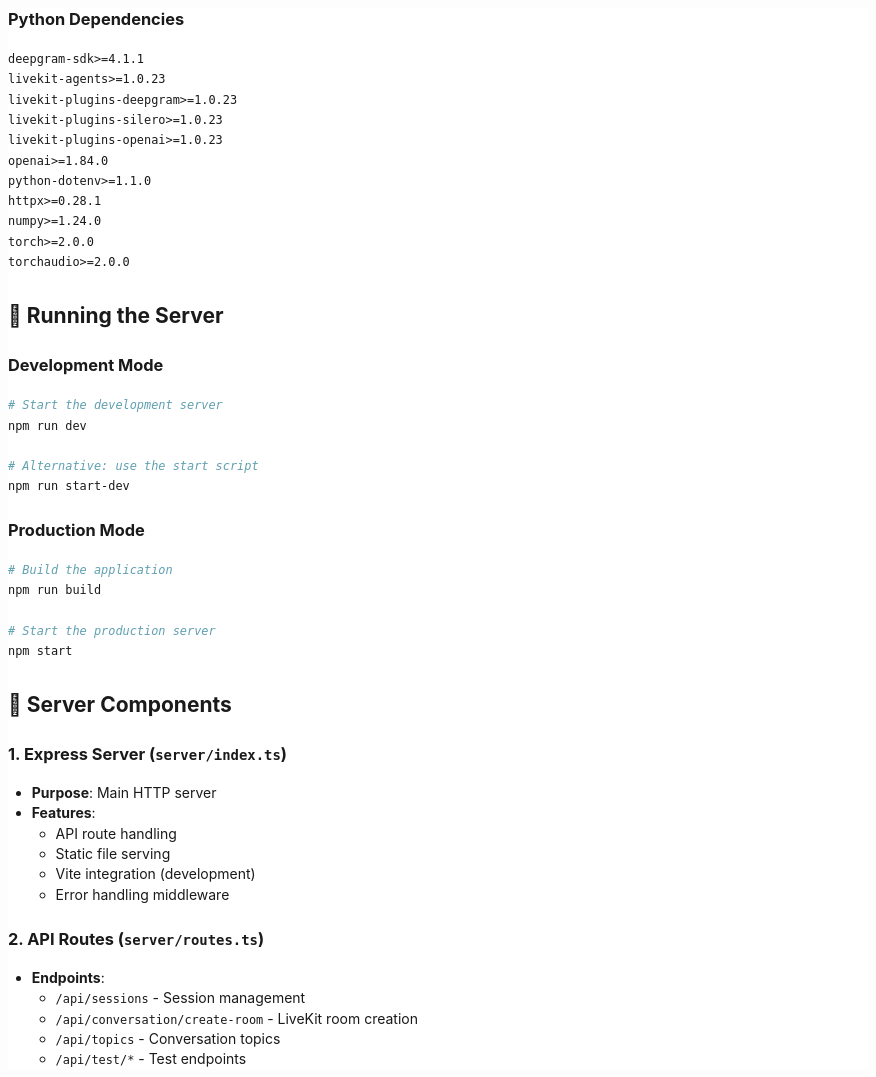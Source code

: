 ### Python Dependencies
```
deepgram-sdk>=4.1.1
livekit-agents>=1.0.23
livekit-plugins-deepgram>=1.0.23
livekit-plugins-silero>=1.0.23
livekit-plugins-openai>=1.0.23
openai>=1.84.0
python-dotenv>=1.1.0
httpx>=0.28.1
numpy>=1.24.0
torch>=2.0.0
torchaudio>=2.0.0
```

## 🚀 Running the Server

### Development Mode
```bash
# Start the development server
npm run dev

# Alternative: use the start script
npm run start-dev
```

### Production Mode
```bash
# Build the application
npm run build

# Start the production server
npm start
```

## 🔧 Server Components

### 1. Express Server (`server/index.ts`)
- **Purpose**: Main HTTP server
- **Features**:
  - API route handling
  - Static file serving
  - Vite integration (development)
  - Error handling middleware

### 2. API Routes (`server/routes.ts`)
- **Endpoints**:
  - `/api/sessions` - Session management
  - `/api/conversation/create-room` - LiveKit room creation
  - `/api/topics` - Conversation topics
  - `/api/test/*` - Test endpoints
